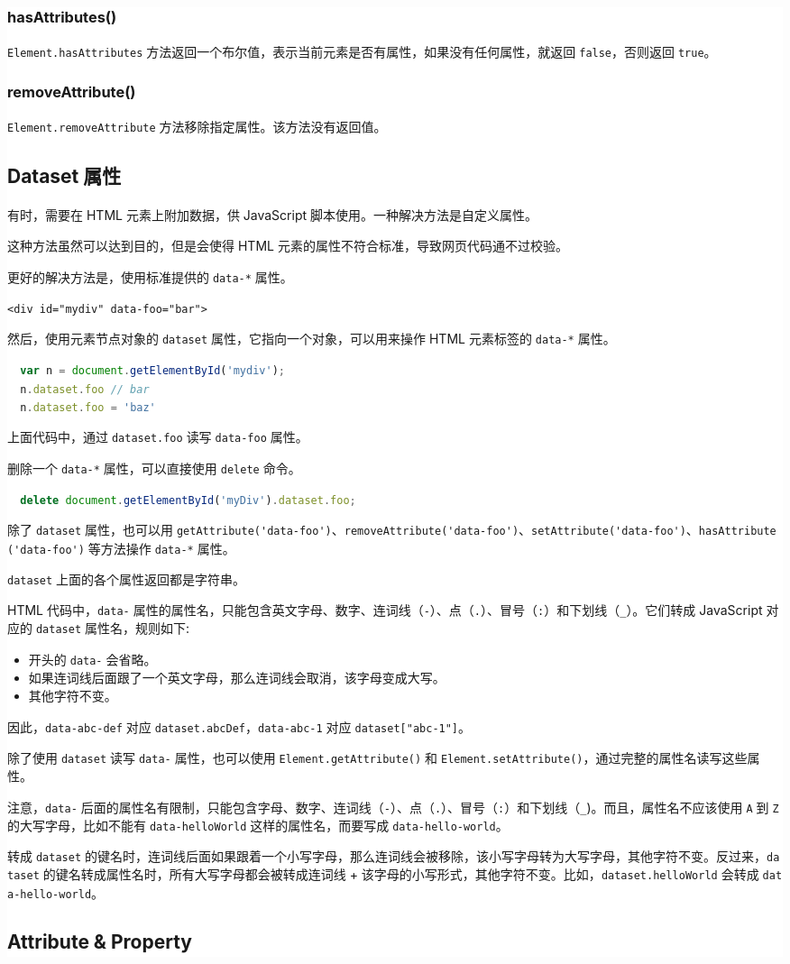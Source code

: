 ### hasAttributes()

`Element.hasAttributes` 方法返回一个布尔值，表示当前元素是否有属性，如果没有任何属性，就返回 `false`，否则返回 `true`。

### removeAttribute()

`Element.removeAttribute` 方法移除指定属性。该方法没有返回值。

## Dataset 属性

有时，需要在 HTML 元素上附加数据，供 JavaScript 脚本使用。一种解决方法是自定义属性。

这种方法虽然可以达到目的，但是会使得 HTML 元素的属性不符合标准，导致网页代码通不过校验。

更好的解决方法是，使用标准提供的 `data-*` 属性。

  ```
  <div id="mydiv" data-foo="bar">
  ```

然后，使用元素节点对象的 `dataset` 属性，它指向一个对象，可以用来操作 HTML 元素标签的 `data-*` 属性。

```js
  var n = document.getElementById('mydiv');
  n.dataset.foo // bar
  n.dataset.foo = 'baz'
```

上面代码中，通过 `dataset.foo` 读写 `data-foo` 属性。

删除一个 `data-*` 属性，可以直接使用 `delete` 命令。

```js
  delete document.getElementById('myDiv').dataset.foo;
```

除了 `dataset` 属性，也可以用 `getAttribute('data-foo')`、`removeAttribute('data-foo')`、`setAttribute('data-foo')`、`hasAttribute('data-foo')` 等方法操作 `data-*` 属性。

`dataset` 上面的各个属性返回都是字符串。

HTML 代码中，`data-` 属性的属性名，只能包含英文字母、数字、连词线（`-`）、点（`.`）、冒号（`:`）和下划线（`_`）。它们转成 JavaScript 对应的 `dataset` 属性名，规则如下:

  - 开头的 `data-` 会省略。
  - 如果连词线后面跟了一个英文字母，那么连词线会取消，该字母变成大写。
  - 其他字符不变。

因此，`data-abc-def` 对应 `dataset.abcDef`，`data-abc-1` 对应 `dataset["abc-1"]`。

除了使用 `dataset` 读写 `data-` 属性，也可以使用 `Element.getAttribute()` 和 `Element.setAttribute()`，通过完整的属性名读写这些属性。

注意，`data-` 后面的属性名有限制，只能包含字母、数字、连词线（`-`）、点（`.`）、冒号（`:`）和下划线（`_`)。而且，属性名不应该使用 `A` 到 `Z` 的大写字母，比如不能有 `data-helloWorld` 这样的属性名，而要写成 `data-hello-world`。

转成 `dataset` 的键名时，连词线后面如果跟着一个小写字母，那么连词线会被移除，该小写字母转为大写字母，其他字符不变。反过来，`dataset` 的键名转成属性名时，所有大写字母都会被转成连词线 + 该字母的小写形式，其他字符不变。比如，`dataset.helloWorld` 会转成 `data-hello-world`。

## Attribute & Property
